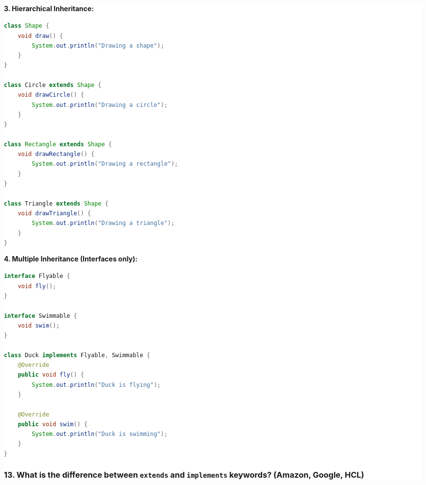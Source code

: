 **3. Hierarchical Inheritance:**
```java
class Shape {
    void draw() {
        System.out.println("Drawing a shape");
    }
}

class Circle extends Shape {
    void drawCircle() {
        System.out.println("Drawing a circle");
    }
}

class Rectangle extends Shape {
    void drawRectangle() {
        System.out.println("Drawing a rectangle");
    }
}

class Triangle extends Shape {
    void drawTriangle() {
        System.out.println("Drawing a triangle");
    }
}
```

**4. Multiple Inheritance (Interfaces only):**
```java
interface Flyable {
    void fly();
}

interface Swimmable {
    void swim();
}

class Duck implements Flyable, Swimmable {
    @Override
    public void fly() {
        System.out.println("Duck is flying");
    }
    
    @Override
    public void swim() {
        System.out.println("Duck is swimming");
    }
}
```

### 13. What is the difference between `extends` and `implements` keywords? (Amazon, Google, HCL)
